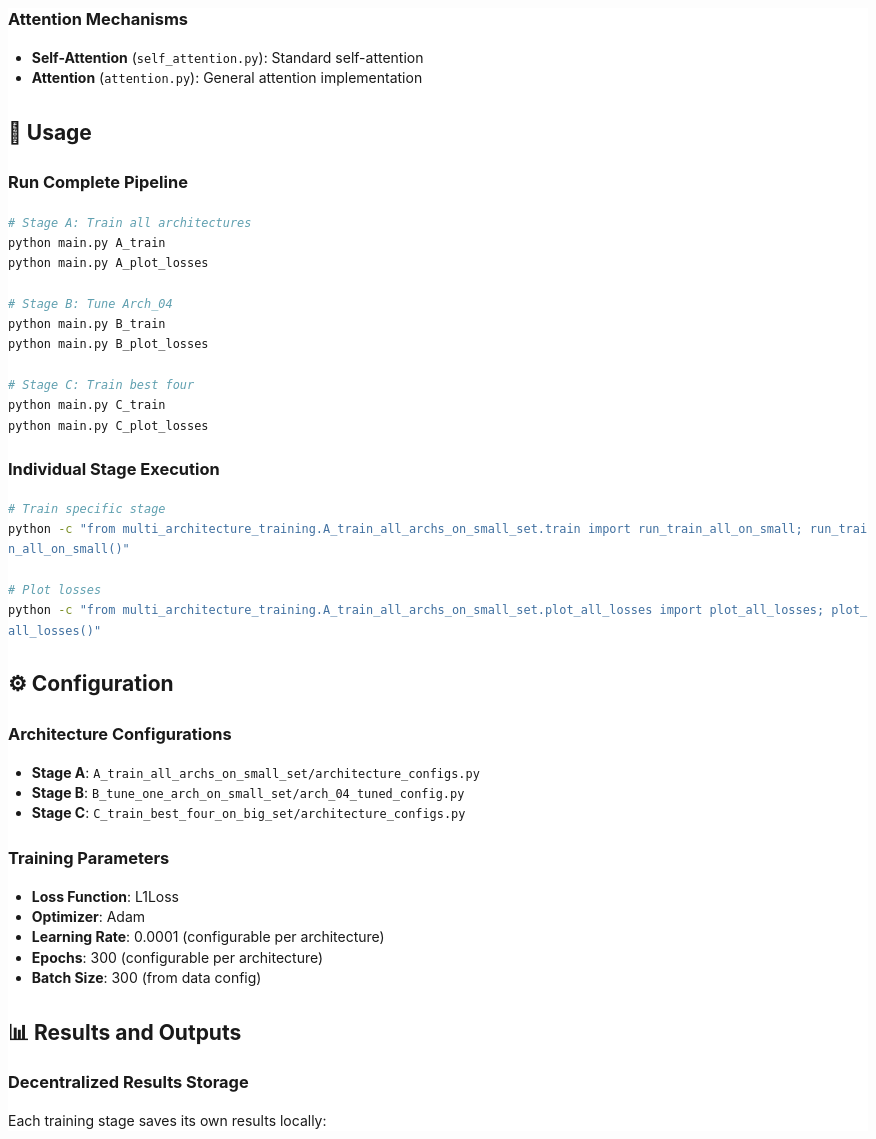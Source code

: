 ### **Attention Mechanisms**
- **Self-Attention** (`self_attention.py`): Standard self-attention
- **Attention** (`attention.py`): General attention implementation

## 🚀 Usage

### **Run Complete Pipeline**
```bash
# Stage A: Train all architectures
python main.py A_train
python main.py A_plot_losses

# Stage B: Tune Arch_04
python main.py B_train
python main.py B_plot_losses

# Stage C: Train best four
python main.py C_train
python main.py C_plot_losses
```

### **Individual Stage Execution**
```bash
# Train specific stage
python -c "from multi_architecture_training.A_train_all_archs_on_small_set.train import run_train_all_on_small; run_train_all_on_small()"

# Plot losses
python -c "from multi_architecture_training.A_train_all_archs_on_small_set.plot_all_losses import plot_all_losses; plot_all_losses()"
```

## ⚙️ Configuration

### **Architecture Configurations**
- **Stage A**: `A_train_all_archs_on_small_set/architecture_configs.py`
- **Stage B**: `B_tune_one_arch_on_small_set/arch_04_tuned_config.py`
- **Stage C**: `C_train_best_four_on_big_set/architecture_configs.py`

### **Training Parameters**
- **Loss Function**: L1Loss
- **Optimizer**: Adam
- **Learning Rate**: 0.0001 (configurable per architecture)
- **Epochs**: 300 (configurable per architecture)
- **Batch Size**: 300 (from data config)

## 📊 Results and Outputs

### **Decentralized Results Storage**
Each training stage saves its own results locally:
